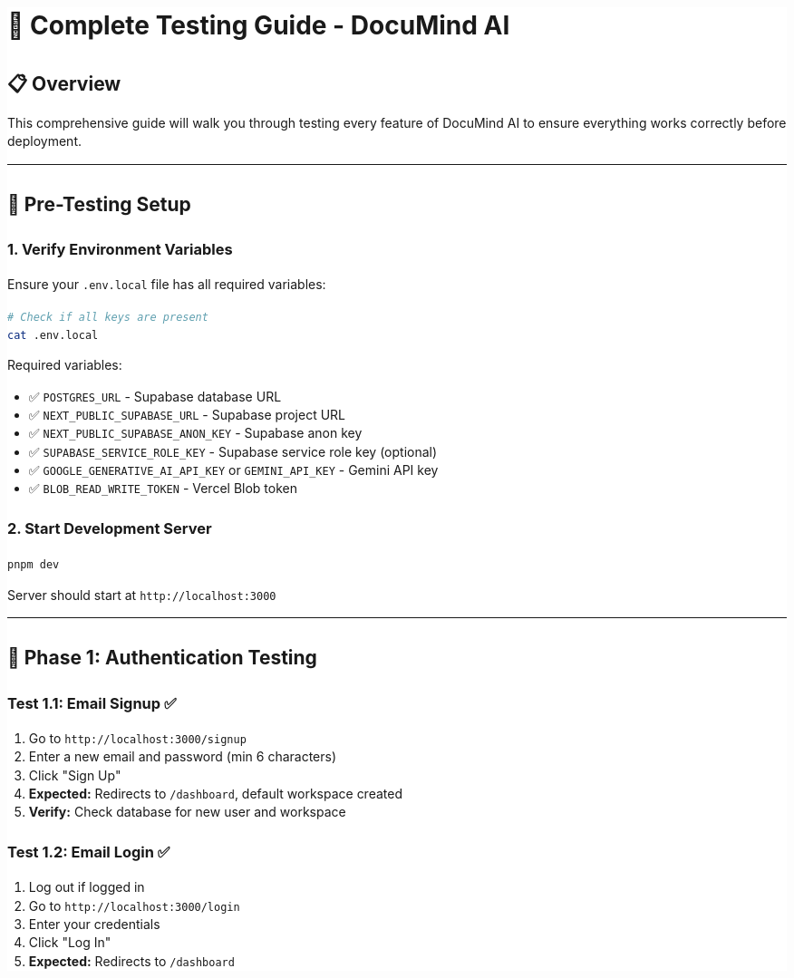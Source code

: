 # 🧪 Complete Testing Guide - DocuMind AI

## 📋 Overview

This comprehensive guide will walk you through testing every feature of DocuMind AI to ensure everything works correctly before deployment.

---

## 🚀 Pre-Testing Setup

### 1. **Verify Environment Variables**

Ensure your `.env.local` file has all required variables:
```bash
# Check if all keys are present
cat .env.local
```

Required variables:
- ✅ `POSTGRES_URL` - Supabase database URL
- ✅ `NEXT_PUBLIC_SUPABASE_URL` - Supabase project URL
- ✅ `NEXT_PUBLIC_SUPABASE_ANON_KEY` - Supabase anon key
- ✅ `SUPABASE_SERVICE_ROLE_KEY` - Supabase service role key (optional)
- ✅ `GOOGLE_GENERATIVE_AI_API_KEY` or `GEMINI_API_KEY` - Gemini API key
- ✅ `BLOB_READ_WRITE_TOKEN` - Vercel Blob token

### 2. **Start Development Server**

```bash
pnpm dev
```

Server should start at `http://localhost:3000`

---

## 🔐 Phase 1: Authentication Testing

### Test 1.1: Email Signup ✅
1. Go to `http://localhost:3000/signup`
2. Enter a new email and password (min 6 characters)
3. Click "Sign Up"
4. **Expected:** Redirects to `/dashboard`, default workspace created
5. **Verify:** Check database for new user and workspace

### Test 1.2: Email Login ✅
1. Log out if logged in
2. Go to `http://localhost:3000/login`
3. Enter your credentials
4. Click "Log In"
5. **Expected:** Redirects to `/dashboard`
